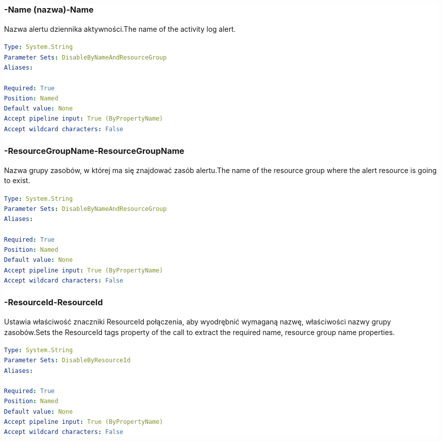 ### <span data-ttu-id="8f529-125">-Name (nazwa)</span><span class="sxs-lookup"><span data-stu-id="8f529-125">-Name</span></span>
<span data-ttu-id="8f529-126">Nazwa alertu dziennika aktywności.</span><span class="sxs-lookup"><span data-stu-id="8f529-126">The name of the activity log alert.</span></span>

```yaml
Type: System.String
Parameter Sets: DisableByNameAndResourceGroup
Aliases:

Required: True
Position: Named
Default value: None
Accept pipeline input: True (ByPropertyName)
Accept wildcard characters: False
```

### <span data-ttu-id="8f529-127">-ResourceGroupName</span><span class="sxs-lookup"><span data-stu-id="8f529-127">-ResourceGroupName</span></span>
<span data-ttu-id="8f529-128">Nazwa grupy zasobów, w której ma się znajdować zasób alertu.</span><span class="sxs-lookup"><span data-stu-id="8f529-128">The name of the resource group where the alert resource is going to exist.</span></span>

```yaml
Type: System.String
Parameter Sets: DisableByNameAndResourceGroup
Aliases:

Required: True
Position: Named
Default value: None
Accept pipeline input: True (ByPropertyName)
Accept wildcard characters: False
```

### <span data-ttu-id="8f529-129">-ResourceId</span><span class="sxs-lookup"><span data-stu-id="8f529-129">-ResourceId</span></span>
<span data-ttu-id="8f529-130">Ustawia właściwość znaczniki ResourceId połączenia, aby wyodrębnić wymaganą nazwę, właściwości nazwy grupy zasobów.</span><span class="sxs-lookup"><span data-stu-id="8f529-130">Sets the ResourceId tags property of the call to extract the required name, resource group name properties.</span></span>

```yaml
Type: System.String
Parameter Sets: DisableByResourceId
Aliases:

Required: True
Position: Named
Default value: None
Accept pipeline input: True (ByPropertyName)
Accept wildcard characters: False
```
